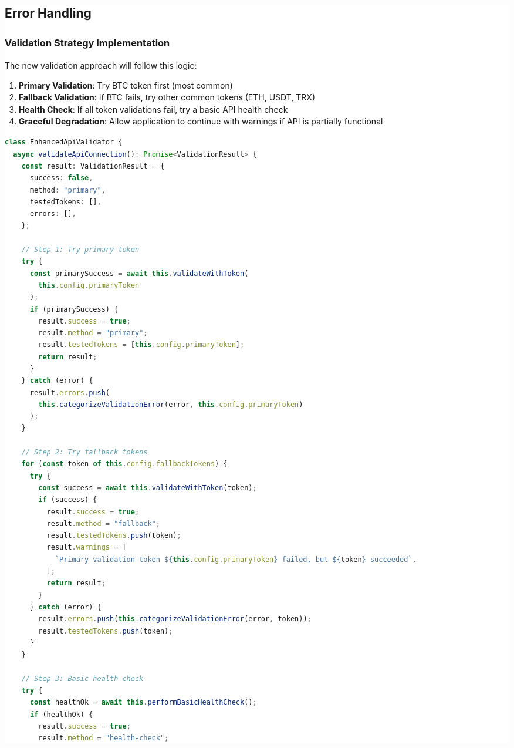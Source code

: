 ## Error Handling

### Validation Strategy Implementation

The new validation approach will follow this logic:

1. **Primary Validation**: Try BTC token first (most common)
2. **Fallback Validation**: If BTC fails, try other common tokens (ETH, USDT, TRX)
3. **Health Check**: If all token validations fail, try a basic API health check
4. **Graceful Degradation**: Allow application to continue with warnings if API is partially functional

```typescript
class EnhancedApiValidator {
  async validateApiConnection(): Promise<ValidationResult> {
    const result: ValidationResult = {
      success: false,
      method: "primary",
      testedTokens: [],
      errors: [],
    };

    // Step 1: Try primary token
    try {
      const primarySuccess = await this.validateWithToken(
        this.config.primaryToken
      );
      if (primarySuccess) {
        result.success = true;
        result.method = "primary";
        result.testedTokens = [this.config.primaryToken];
        return result;
      }
    } catch (error) {
      result.errors.push(
        this.categorizeValidationError(error, this.config.primaryToken)
      );
    }

    // Step 2: Try fallback tokens
    for (const token of this.config.fallbackTokens) {
      try {
        const success = await this.validateWithToken(token);
        if (success) {
          result.success = true;
          result.method = "fallback";
          result.testedTokens.push(token);
          result.warnings = [
            `Primary validation token ${this.config.primaryToken} failed, but ${token} succeeded`,
          ];
          return result;
        }
      } catch (error) {
        result.errors.push(this.categorizeValidationError(error, token));
        result.testedTokens.push(token);
      }
    }

    // Step 3: Basic health check
    try {
      const healthOk = await this.performBasicHealthCheck();
      if (healthOk) {
        result.success = true;
        result.method = "health-check";
```